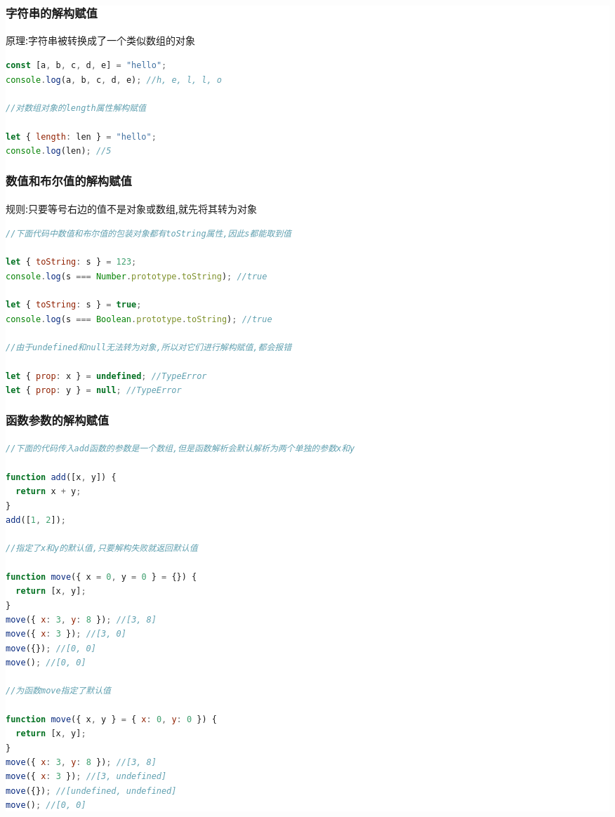 ### 字符串的解构赋值

原理:字符串被转换成了一个类似数组的对象

```js
const [a, b, c, d, e] = "hello";
console.log(a, b, c, d, e); //h, e, l, l, o

//对数组对象的length属性解构赋值

let { length: len } = "hello";
console.log(len); //5
```

### 数值和布尔值的解构赋值

规则:只要等号右边的值不是对象或数组,就先将其转为对象

```js
//下面代码中数值和布尔值的包装对象都有toString属性,因此s都能取到值

let { toString: s } = 123;
console.log(s === Number.prototype.toString); //true

let { toString: s } = true;
console.log(s === Boolean.prototype.toString); //true

//由于undefined和null无法转为对象,所以对它们进行解构赋值,都会报错

let { prop: x } = undefined; //TypeError
let { prop: y } = null; //TypeError
```

### 函数参数的解构赋值

```js
//下面的代码传入add函数的参数是一个数组,但是函数解析会默认解析为两个单独的参数x和y

function add([x, y]) {
  return x + y;
}
add([1, 2]);

//指定了x和y的默认值,只要解构失败就返回默认值

function move({ x = 0, y = 0 } = {}) {
  return [x, y];
}
move({ x: 3, y: 8 }); //[3, 8]
move({ x: 3 }); //[3, 0]
move({}); //[0, 0]
move(); //[0, 0]

//为函数move指定了默认值

function move({ x, y } = { x: 0, y: 0 }) {
  return [x, y];
}
move({ x: 3, y: 8 }); //[3, 8]
move({ x: 3 }); //[3, undefined]
move({}); //[undefined, undefined]
move(); //[0, 0]
```


  [lastWord]: "world",
  [keyA]: "valueA",
  [keyB]: "valueB"
  [Symbol.iterator]: Array.prototype[Symbol.iterator]